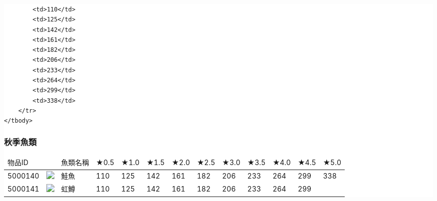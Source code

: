             <td>110</td>
            <td>125</td>
            <td>142</td>
            <td>161</td>
            <td>182</td>
            <td>206</td>
            <td>233</td>
            <td>264</td>
            <td>299</td>
            <td>338</td>
        </tr>
    </tbody>
</table>

### 秋季魚類
<table>
    <thead>
        <tr>
            <td>物品ID</td>
            <td></td>
            <td>魚類名稱</td>
            <td>★0.5</td>
            <td>★1.0</td>
            <td>★1.5</td>
            <td>★2.0</td>
            <td>★2.5</td>
            <td>★3.0</td>
            <td>★3.5</td>
            <td>★4.0</td>
            <td>★4.5</td>
            <td>★5.0</td>
        </tr>
    </thead>
    <tbody>
        <tr>
            <td>5000140</td>
            <td><img width= "64px" src= "/images/post/story_sprite/icon_5000140.png"></td>
            <td>鮭魚</td>
            <td>110</td>
            <td>125</td>
            <td>142</td>
            <td>161</td>
            <td>182</td>
            <td>206</td>
            <td>233</td>
            <td>264</td>
            <td>299</td>
            <td>338</td>
        </tr>
        <tr>
            <td>5000141</td>
            <td><img width= "64px" src= "/images/post/story_sprite/icon_5000141.png"></td>
            <td>虹鱒</td>
            <td>110</td>
            <td>125</td>
            <td>142</td>
            <td>161</td>
            <td>182</td>
            <td>206</td>
            <td>233</td>
            <td>264</td>
            <td>299</td>